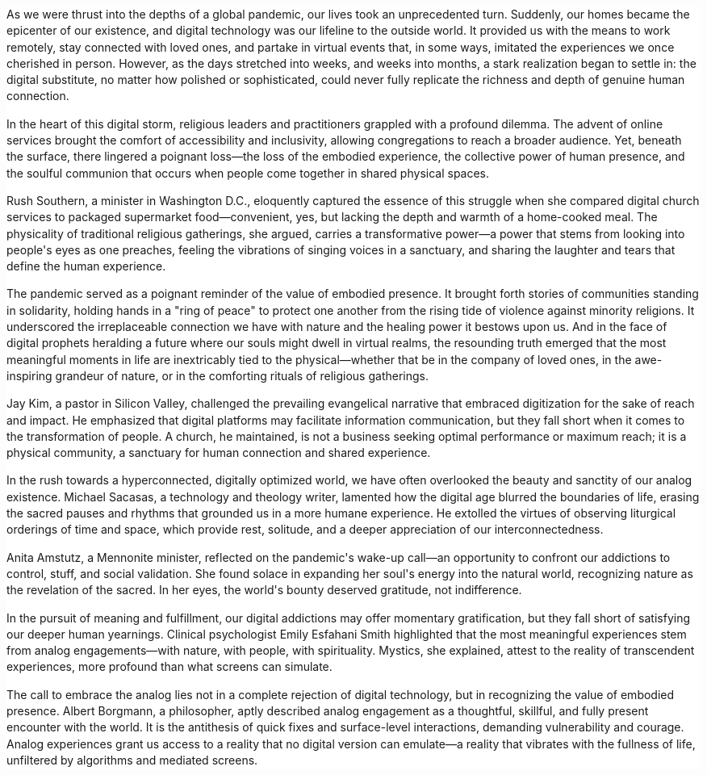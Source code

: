 As we were thrust into the depths of a global pandemic, our lives took an unprecedented turn. Suddenly, our homes became the epicenter of our existence, and digital technology was our lifeline to the outside world. It provided us with the means to work remotely, stay connected with loved ones, and partake in virtual events that, in some ways, imitated the experiences we once cherished in person. However, as the days stretched into weeks, and weeks into months, a stark realization began to settle in: the digital substitute, no matter how polished or sophisticated, could never fully replicate the richness and depth of genuine human connection.

In the heart of this digital storm, religious leaders and practitioners grappled with a profound dilemma. The advent of online services brought the comfort of accessibility and inclusivity, allowing congregations to reach a broader audience. Yet, beneath the surface, there lingered a poignant loss—the loss of the embodied experience, the collective power of human presence, and the soulful communion that occurs when people come together in shared physical spaces.

Rush Southern, a minister in Washington D.C., eloquently captured the essence of this struggle when she compared digital church services to packaged supermarket food—convenient, yes, but lacking the depth and warmth of a home-cooked meal. The physicality of traditional religious gatherings, she argued, carries a transformative power—a power that stems from looking into people's eyes as one preaches, feeling the vibrations of singing voices in a sanctuary, and sharing the laughter and tears that define the human experience.

The pandemic served as a poignant reminder of the value of embodied presence. It brought forth stories of communities standing in solidarity, holding hands in a "ring of peace" to protect one another from the rising tide of violence against minority religions. It underscored the irreplaceable connection we have with nature and the healing power it bestows upon us. And in the face of digital prophets heralding a future where our souls might dwell in virtual realms, the resounding truth emerged that the most meaningful moments in life are inextricably tied to the physical—whether that be in the company of loved ones, in the awe-inspiring grandeur of nature, or in the comforting rituals of religious gatherings.

Jay Kim, a pastor in Silicon Valley, challenged the prevailing evangelical narrative that embraced digitization for the sake of reach and impact. He emphasized that digital platforms may facilitate information communication, but they fall short when it comes to the transformation of people. A church, he maintained, is not a business seeking optimal performance or maximum reach; it is a physical community, a sanctuary for human connection and shared experience.

In the rush towards a hyperconnected, digitally optimized world, we have often overlooked the beauty and sanctity of our analog existence. Michael Sacasas, a technology and theology writer, lamented how the digital age blurred the boundaries of life, erasing the sacred pauses and rhythms that grounded us in a more humane experience. He extolled the virtues of observing liturgical orderings of time and space, which provide rest, solitude, and a deeper appreciation of our interconnectedness.

Anita Amstutz, a Mennonite minister, reflected on the pandemic's wake-up call—an opportunity to confront our addictions to control, stuff, and social validation. She found solace in expanding her soul's energy into the natural world, recognizing nature as the revelation of the sacred. In her eyes, the world's bounty deserved gratitude, not indifference.

In the pursuit of meaning and fulfillment, our digital addictions may offer momentary gratification, but they fall short of satisfying our deeper human yearnings. Clinical psychologist Emily Esfahani Smith highlighted that the most meaningful experiences stem from analog engagements—with nature, with people, with spirituality. Mystics, she explained, attest to the reality of transcendent experiences, more profound than what screens can simulate.

The call to embrace the analog lies not in a complete rejection of digital technology, but in recognizing the value of embodied presence. Albert Borgmann, a philosopher, aptly described analog engagement as a thoughtful, skillful, and fully present encounter with the world. It is the antithesis of quick fixes and surface-level interactions, demanding vulnerability and courage. Analog experiences grant us access to a reality that no digital version can emulate—a reality that vibrates with the fullness of life, unfiltered by algorithms and mediated screens.

